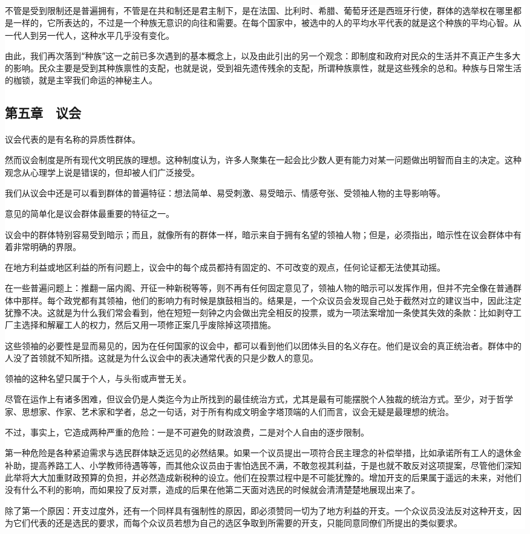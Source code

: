 不管是受到限制还是普遍拥有，不管是在共和制还是君主制下，是在法国、比利时、希腊、葡萄牙还是西班牙行使，群体的选举权在哪里都是一样的，它所表达的，不过是一个种族无意识的向往和需要。在每个国家中，被选中的人的平均水平代表的就是这个种族的平均心智。从一代人到另一代人，这种水平几乎没有变化。

由此，我们再次落到“种族”这一之前已多次遇到的基本概念上，以及由此引出的另一个观念：即制度和政府对民众的生活并不真正产生多大的影响。民众主要是受到其种族禀性的支配，也就是说，受到祖先遗传残余的支配，所谓种族禀性，就是这些残余的总和。种族与日常生活的枷锁，就是主宰我们命运的神秘主人。

## 第五章　议会
议会代表的是有名称的异质性群体。

然而议会制度是所有现代文明民族的理想。这种制度认为，许多人聚集在一起会比少数人更有能力对某一问题做出明智而自主的决定。这种观念从心理学上说是错误的，但却被人们广泛接受。

我们从议会中还是可以看到群体的普遍特征：想法简单、易受刺激、易受暗示、情感夸张、受领袖人物的主导影响等。

意见的简单化是议会群体最重要的特征之一。

议会中的群体特别容易受到暗示；而且，就像所有的群体一样，暗示来自于拥有名望的领袖人物；但是，必须指出，暗示性在议会群体中有着非常明确的界限。

在地方利益或地区利益的所有问题上，议会中的每个成员都持有固定的、不可改变的观点，任何论证都无法使其动摇。

在一些普遍问题上：推翻一届内阁、开征一种新税等等，则不再有任何固定意见了，领袖人物的暗示可以发挥作用，但并不完全像在普通群体中那样。每个政党都有其领袖，他们的影响力有时候是旗鼓相当的。结果是，一个众议员会发现自己处于截然对立的建议当中，因此注定犹豫不决。这就是为什么我们常会看到，他在短短一刻钟之内会做出完全相反的投票，或为一项法案增加一条使其失效的条款：比如剥夺工厂主选择和解雇工人的权力，然后又用一项修正案几乎废除掉这项措施。

这些领袖的必要性是显而易见的，因为在任何国家的议会中，都可以看到他们以团体头目的名义存在。他们是议会的真正统治者。群体中的人没了首领就不知所措。这就是为什么议会中的表决通常代表的只是少数人的意见。

领袖的这种名望只属于个人，与头衔或声誉无关。

尽管在运作上有诸多困难，但议会仍是人类迄今为止所找到的最佳统治方式，尤其是最有可能摆脱个人独裁的统治方式。至少，对于哲学家、思想家、作家、艺术家和学者，总之一句话，对于所有构成文明金字塔顶端的人们而言，议会无疑是最理想的统治。

不过，事实上，它造成两种严重的危险：一是不可避免的财政浪费，二是对个人自由的逐步限制。

第一种危险是各种紧迫需求与选民群体缺乏远见的必然结果。如果一个议员提出一项符合民主理念的补偿举措，比如承诺所有工人的退休金补助，提高养路工人、小学教师待遇等等，而其他众议员由于害怕选民不满，不敢忽视其利益，于是也就不敢反对这项提案，尽管他们深知此举将大大加重财政预算的负担，并必然造成新税种的设立。他们在投票过程中是不可能犹豫的。增加开支的后果属于遥远的未来，对他们没有什么不利的影响，而如果投了反对票，造成的后果在他第二天面对选民的时候就会清清楚楚地展现出来了。

除了第一个原因：开支过度外，还有一个同样具有强制性的原因，即必须赞同一切为了地方利益的开支。一个众议员没法反对这种开支，因为它们代表的还是选民的要求，而每个众议员若想为自己的选区争取到所需要的开支，只能同意同僚们所提出的类似要求。
